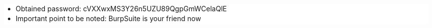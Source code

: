 - Obtained password: cVXXwxMS3Y26n5UZU89QgpGmWCelaQlE
- Important point to be noted: BurpSuite is your friend now